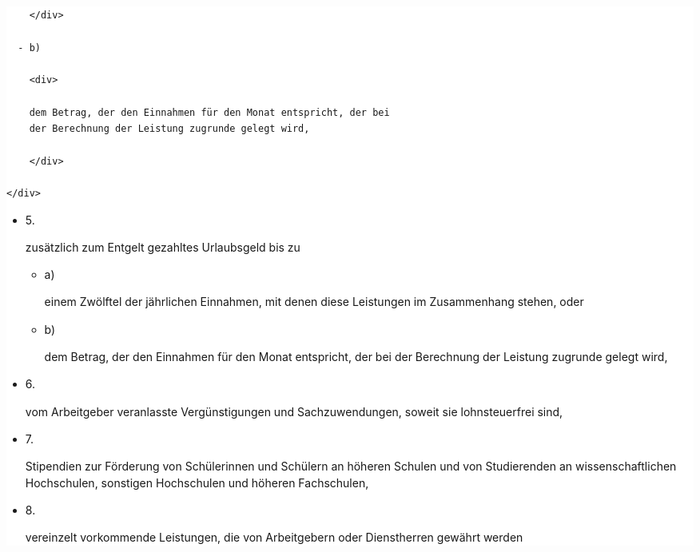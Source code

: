         </div>
    
      - b)
        
        <div>
        
        dem Betrag, der den Einnahmen für den Monat entspricht, der bei
        der Berechnung der Leistung zugrunde gelegt wird,
        
        </div>
    
    </div>

  - 5\.
    
    <div>
    
    zusätzlich zum Entgelt gezahltes Urlaubsgeld bis zu
    
      - a)
        
        <div>
        
        einem Zwölftel der jährlichen Einnahmen, mit denen diese
        Leistungen im Zusammenhang stehen, oder
        
        </div>
    
      - b)
        
        <div>
        
        dem Betrag, der den Einnahmen für den Monat entspricht, der bei
        der Berechnung der Leistung zugrunde gelegt wird,
        
        </div>
    
    </div>

  - 6\.
    
    <div>
    
    vom Arbeitgeber veranlasste Vergünstigungen und Sachzuwendungen,
    soweit sie lohnsteuerfrei sind,
    
    </div>

  - 7\.
    
    <div>
    
    Stipendien zur Förderung von Schülerinnen und Schülern an höheren
    Schulen und von Studierenden an wissenschaftlichen Hochschulen,
    sonstigen Hochschulen und höheren Fachschulen,
    
    </div>

  - 8\.
    
    <div>
    
    vereinzelt vorkommende Leistungen, die von Arbeitgebern oder
    Dienstherren gewährt werden
    